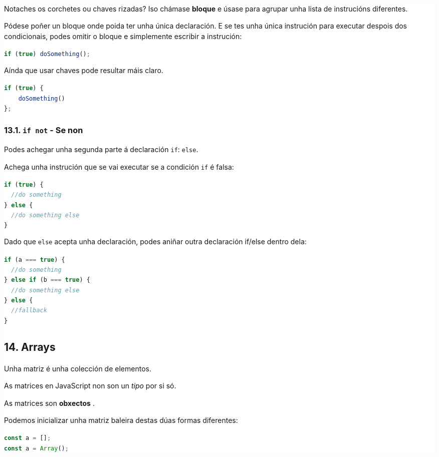 Notaches os corchetes ou chaves rizadas? Iso chámase **bloque** e úsase para agrupar unha lista de instrucións diferentes.

Pódese poñer un bloque onde poida ter unha única declaración. E se tes unha única instrución para executar despois dos condicionais, podes omitir o bloque e simplemente escribir a instrución:

```js
if (true) doSomething();
```

Aínda que usar chaves pode resultar máis claro.

```js
if (true) {
    doSomething()
};
```

### 13.1. `if not` - Se non

Podes achegar unha segunda parte á declaración `if`: `else`.

Achega unha instrución que se vai executar se a condición `if` é falsa:

```js
if (true) {
  //do something
} else {
  //do something else
}
```

Dado que `else` acepta unha declaración, podes aniñar outra declaración if/else dentro dela:

```js
if (a === true) {
  //do something
} else if (b === true) {
  //do something else
} else {
  //fallback
}
```

## 14. Arrays

Unha matriz é unha colección de elementos.

As matrices en JavaScript non son un _tipo_ por si só.

As matrices son **obxectos** .

Podemos inicializar unha matriz baleira destas dúas formas diferentes:

```js
const a = [];
const a = Array();
```
